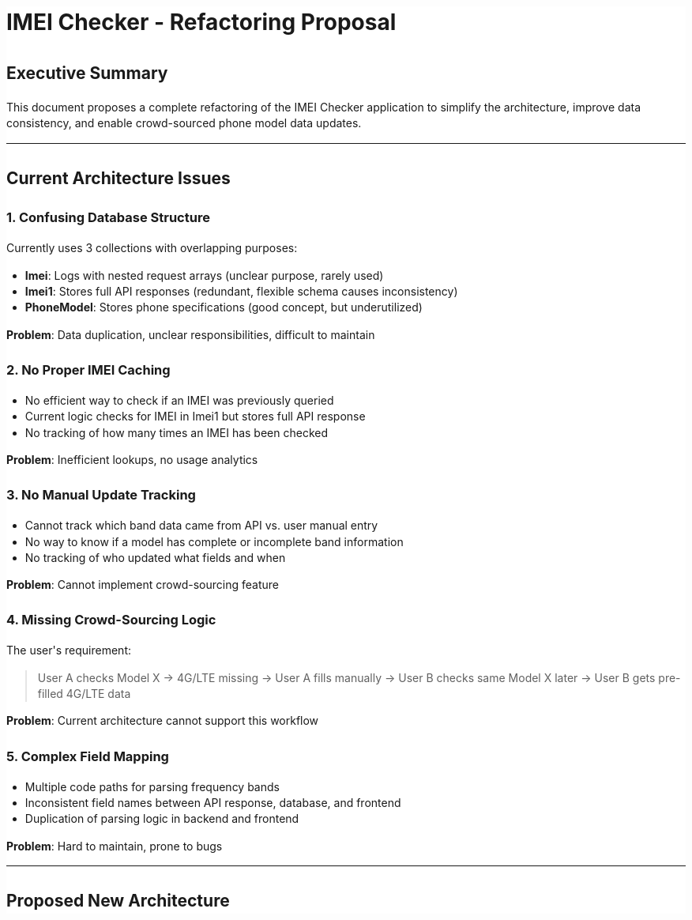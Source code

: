 # IMEI Checker - Refactoring Proposal

## Executive Summary

This document proposes a complete refactoring of the IMEI Checker application to simplify the architecture, improve data consistency, and enable crowd-sourced phone model data updates.

---

## Current Architecture Issues

### 1. **Confusing Database Structure**
Currently uses 3 collections with overlapping purposes:
- **Imei**: Logs with nested request arrays (unclear purpose, rarely used)
- **Imei1**: Stores full API responses (redundant, flexible schema causes inconsistency)
- **PhoneModel**: Stores phone specifications (good concept, but underutilized)

**Problem**: Data duplication, unclear responsibilities, difficult to maintain

### 2. **No Proper IMEI Caching**
- No efficient way to check if an IMEI was previously queried
- Current logic checks for IMEI in Imei1 but stores full API response
- No tracking of how many times an IMEI has been checked

**Problem**: Inefficient lookups, no usage analytics

### 3. **No Manual Update Tracking**
- Cannot track which band data came from API vs. user manual entry
- No way to know if a model has complete or incomplete band information
- No tracking of who updated what fields and when

**Problem**: Cannot implement crowd-sourcing feature

### 4. **Missing Crowd-Sourcing Logic**
The user's requirement:
> User A checks Model X → 4G/LTE missing → User A fills manually → User B checks same Model X later → User B gets pre-filled 4G/LTE data

**Problem**: Current architecture cannot support this workflow

### 5. **Complex Field Mapping**
- Multiple code paths for parsing frequency bands
- Inconsistent field names between API response, database, and frontend
- Duplication of parsing logic in backend and frontend

**Problem**: Hard to maintain, prone to bugs

---

## Proposed New Architecture
